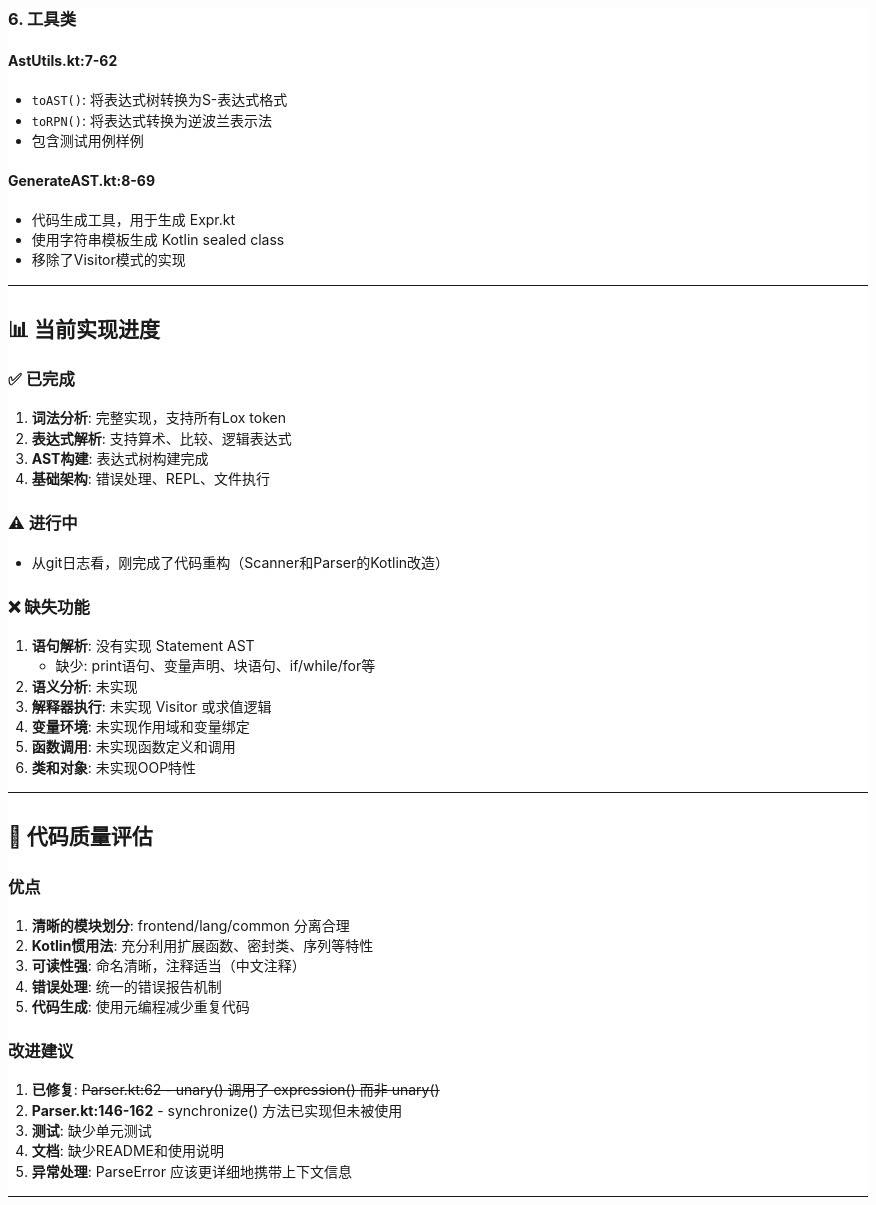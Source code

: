 ### 6. **工具类**

#### AstUtils.kt:7-62
- `toAST()`: 将表达式树转换为S-表达式格式
- `toRPN()`: 将表达式转换为逆波兰表示法
- 包含测试用例样例

#### GenerateAST.kt:8-69
- 代码生成工具，用于生成 Expr.kt
- 使用字符串模板生成 Kotlin sealed class
- 移除了Visitor模式的实现

---

## 📊 当前实现进度

### ✅ 已完成
1. **词法分析**: 完整实现，支持所有Lox token
2. **表达式解析**: 支持算术、比较、逻辑表达式
3. **AST构建**: 表达式树构建完成
4. **基础架构**: 错误处理、REPL、文件执行

### ⚠️ 进行中
- 从git日志看，刚完成了代码重构（Scanner和Parser的Kotlin改造）

### ❌ 缺失功能
1. **语句解析**: 没有实现 Statement AST
   - 缺少: print语句、变量声明、块语句、if/while/for等
2. **语义分析**: 未实现
3. **解释器执行**: 未实现 Visitor 或求值逻辑
4. **变量环境**: 未实现作用域和变量绑定
5. **函数调用**: 未实现函数定义和调用
6. **类和对象**: 未实现OOP特性

---

## 🎯 代码质量评估

### 优点
1. **清晰的模块划分**: frontend/lang/common 分离合理
2. **Kotlin惯用法**: 充分利用扩展函数、密封类、序列等特性
3. **可读性强**: 命名清晰，注释适当（中文注释）
4. **错误处理**: 统一的错误报告机制
5. **代码生成**: 使用元编程减少重复代码

### 改进建议
1. **已修复**: ~~Parser.kt:62 - unary() 调用了 expression() 而非 unary()~~
2. **Parser.kt:146-162** - synchronize() 方法已实现但未被使用
3. **测试**: 缺少单元测试
4. **文档**: 缺少README和使用说明
5. **异常处理**: ParseError 应该更详细地携带上下文信息

---